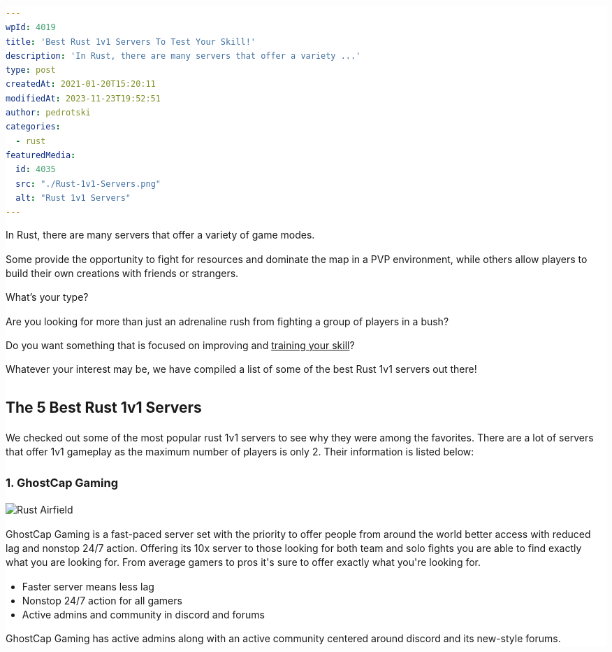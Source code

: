 ```yaml
---
wpId: 4019
title: 'Best Rust 1v1 Servers To Test Your Skill!'
description: 'In Rust, there are many servers that offer a variety ...'
type: post
createdAt: 2021-01-20T15:20:11
modifiedAt: 2023-11-23T19:52:51
author: pedrotski
categories:
  - rust
featuredMedia:
  id: 4035
  src: "./Rust-1v1-Servers.png"
  alt: "Rust 1v1 Servers"
---
```



In Rust, there are many servers that offer a variety of game modes.

Some provide the opportunity to fight for resources and dominate the map in a PVP environment, while others allow players to build their own creations with friends or strangers.

What’s your type?

Are you looking for more than just an adrenaline rush from fighting a group of players in a bush?

Do you want something that is focused on improving and [training your skill](https://www.ghostcap.com/rust-training-servers/)?

Whatever your interest may be, we have compiled a list of some of the best Rust 1v1 servers out there!

## The 5 Best Rust 1v1 Servers

We checked out some of the most popular rust 1v1 servers to see why they were among the favorites. There are a lot of servers that offer 1v1 gameplay as the maximum number of players is only 2. Their information is listed below:

### 1\. GhostCap Gaming

<img decoding="async" width="730" height="325" src="/images/posts/rust-1v1-servers/Rust-Airfield.png" alt="Rust Airfield" srcset="/images/posts/rust-1v1-servers/Rust-Airfield.png 730w, /images/posts/rust-1v1-servers/Rust-Airfield-300x134.png 300w" sizes="(max-width: 730px) 100vw, 730px" />

GhostCap Gaming is a fast-paced server set with the priority to offer people from around the world better access with reduced lag and nonstop 24/7 action. Offering its 10x server to those looking for both team and solo fights you are able to find exactly what you are looking for. From average gamers to pros it's sure to offer exactly what you're looking for.

*   Faster server means less lag
*   Nonstop 24/7 action for all gamers
*   Active admins and community in discord and forums

GhostCap Gaming has active admins along with an active community centered around discord and its new-style forums.
